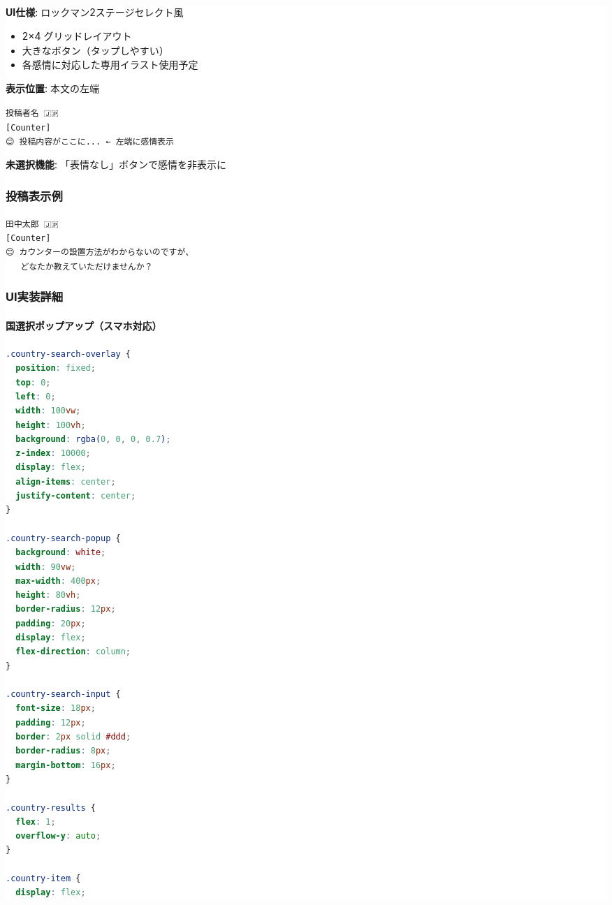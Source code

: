 **UI仕様**: ロックマン2ステージセレクト風
- 2×4 グリッドレイアウト
- 大きなボタン（タップしやすい）
- 各感情に対応した専用イラスト使用予定

**表示位置**: 本文の左端
```
投稿者名 🇯🇵
[Counter]
😊 投稿内容がここに... ← 左端に感情表示
```

**未選択機能**: 「表情なし」ボタンで感情を非表示に

### 投稿表示例
```
田中太郎 🇯🇵
[Counter]
😊 カウンターの設置方法がわからないのですが、
   どなたか教えていただけませんか？
```

### UI実装詳細

#### 国選択ポップアップ（スマホ対応）
```css
.country-search-overlay {
  position: fixed;
  top: 0;
  left: 0;
  width: 100vw;
  height: 100vh;
  background: rgba(0, 0, 0, 0.7);
  z-index: 10000;
  display: flex;
  align-items: center;
  justify-content: center;
}

.country-search-popup {
  background: white;
  width: 90vw;
  max-width: 400px;
  height: 80vh;
  border-radius: 12px;
  padding: 20px;
  display: flex;
  flex-direction: column;
}

.country-search-input {
  font-size: 18px;
  padding: 12px;
  border: 2px solid #ddd;
  border-radius: 8px;
  margin-bottom: 16px;
}

.country-results {
  flex: 1;
  overflow-y: auto;
}

.country-item {
  display: flex;
```